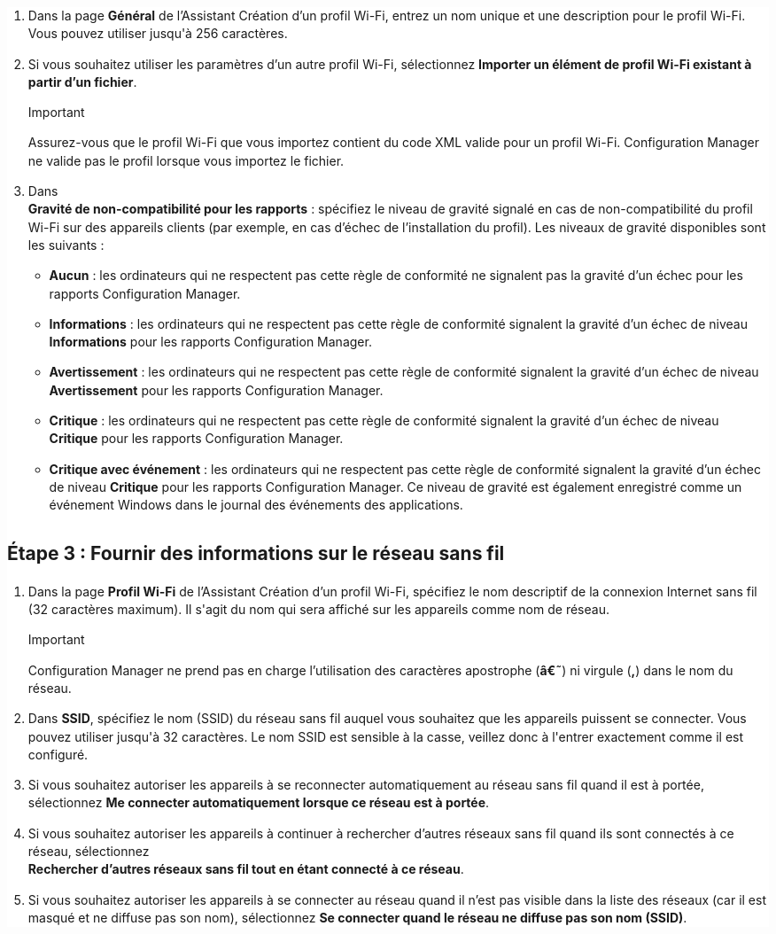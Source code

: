 1.  Dans la page **Général** de l’Assistant Création d’un profil Wi-Fi, entrez un nom unique et une description pour le profil Wi-Fi. Vous pouvez utiliser jusqu'à 256 caractères.  

2.  Si vous souhaitez utiliser les paramètres d’un autre profil Wi-Fi, sélectionnez **Importer un élément de profil Wi-Fi existant à partir d’un fichier**.  

    > [!IMPORTANT]  
    >  Assurez-vous que le profil Wi-Fi que vous importez contient du code XML valide pour un profil Wi-Fi. Configuration Manager ne valide pas le profil lorsque vous importez le fichier.  

3.  Dans  
                            **Gravité de non-compatibilité pour les rapports** : spécifiez le niveau de gravité signalé en cas de non-compatibilité du profil Wi-Fi sur des appareils clients (par exemple, en cas d’échec de l’installation du profil). Les niveaux de gravité disponibles sont les suivants :  

    -   **Aucun** : les ordinateurs qui ne respectent pas cette règle de conformité ne signalent pas la gravité d’un échec pour les rapports Configuration Manager.  

    -   **Informations** : les ordinateurs qui ne respectent pas cette règle de conformité signalent la gravité d’un échec de niveau **Informations** pour les rapports Configuration Manager.  

    -   **Avertissement** : les ordinateurs qui ne respectent pas cette règle de conformité signalent la gravité d’un échec de niveau **Avertissement** pour les rapports Configuration Manager.  

    -   **Critique** : les ordinateurs qui ne respectent pas cette règle de conformité signalent la gravité d’un échec de niveau **Critique** pour les rapports Configuration Manager.  

    -   **Critique avec événement** : les ordinateurs qui ne respectent pas cette règle de conformité signalent la gravité d’un échec de niveau **Critique** pour les rapports Configuration Manager. Ce niveau de gravité est également enregistré comme un événement Windows dans le journal des événements des applications.  

##  <a name="a-namebkmkstep3a-step-3-provide-information-about-the-wireless-network"></a><a name="BKMK_Step3"></a> Étape 3 : Fournir des informations sur le réseau sans fil  

1.  Dans la page **Profil Wi-Fi** de l’Assistant Création d’un profil Wi-Fi, spécifiez le nom descriptif de la connexion Internet sans fil (32 caractères maximum). Il s'agit du nom qui sera affiché sur les appareils comme nom de réseau.  

    > [!IMPORTANT]  
    >  Configuration Manager ne prend pas en charge l’utilisation des caractères apostrophe (**â€˜**) ni virgule (**,**) dans le nom du réseau.  

2.  Dans **SSID**, spécifiez le nom (SSID) du réseau sans fil auquel vous souhaitez que les appareils puissent se connecter. Vous pouvez utiliser jusqu'à 32 caractères. Le nom SSID est sensible à la casse, veillez donc à l'entrer exactement comme il est configuré.  

3.  Si vous souhaitez autoriser les appareils à se reconnecter automatiquement au réseau sans fil quand il est à portée, sélectionnez **Me connecter automatiquement lorsque ce réseau est à portée**.  

4.  Si vous souhaitez autoriser les appareils à continuer à rechercher d’autres réseaux sans fil quand ils sont connectés à ce réseau, sélectionnez  
                            **Rechercher d’autres réseaux sans fil tout en étant connecté à ce réseau**.  

5.  Si vous souhaitez autoriser les appareils à se connecter au réseau quand il n’est pas visible dans la liste des réseaux (car il est masqué et ne diffuse pas son nom), sélectionnez **Se connecter quand le réseau ne diffuse pas son nom (SSID)**.  
